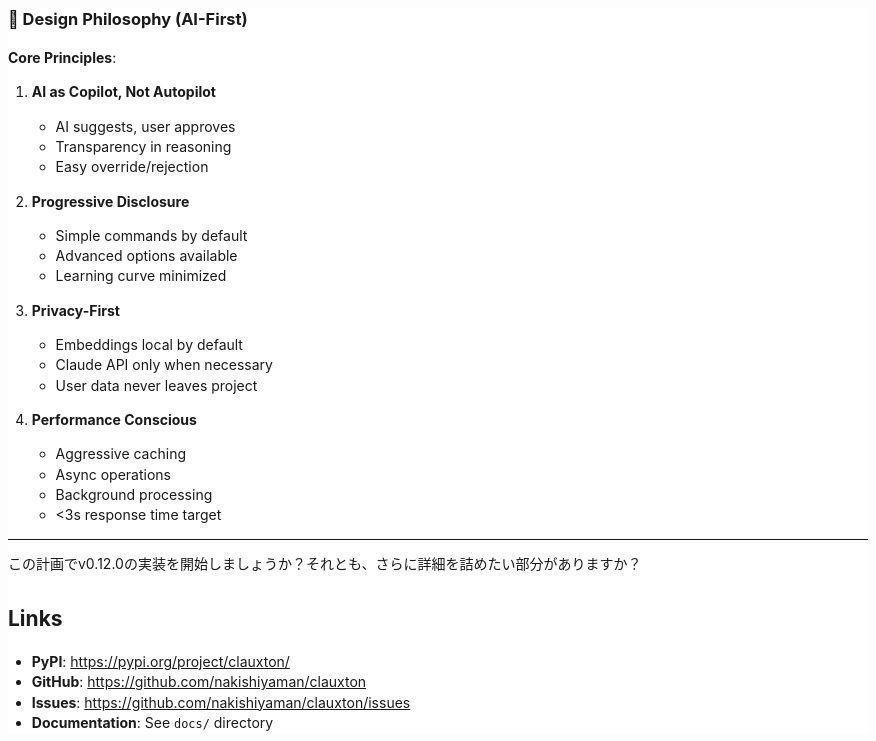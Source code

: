 
### 🎨 Design Philosophy (AI-First)

**Core Principles**:

1. **AI as Copilot, Not Autopilot**
   - AI suggests, user approves
   - Transparency in reasoning
   - Easy override/rejection

2. **Progressive Disclosure**
   - Simple commands by default
   - Advanced options available
   - Learning curve minimized

3. **Privacy-First**
   - Embeddings local by default
   - Claude API only when necessary
   - User data never leaves project

4. **Performance Conscious**
   - Aggressive caching
   - Async operations
   - Background processing
   - <3s response time target

---

この計画でv0.12.0の実装を開始しましょうか？それとも、さらに詳細を詰めたい部分がありますか？

## Links

- **PyPI**: https://pypi.org/project/clauxton/
- **GitHub**: https://github.com/nakishiyaman/clauxton
- **Issues**: https://github.com/nakishiyaman/clauxton/issues
- **Documentation**: See `docs/` directory
